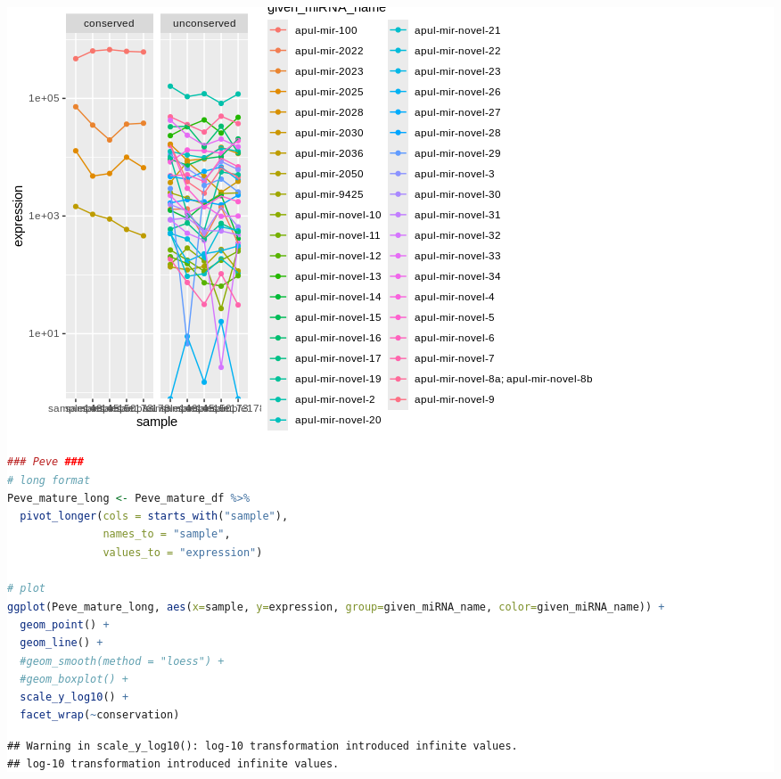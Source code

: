 ![](04.1-miRNA-comparison-expression_files/figure-gfm/unnamed-chunk-8-1.png)

``` r
### Peve ###
# long format
Peve_mature_long <- Peve_mature_df %>%
  pivot_longer(cols = starts_with("sample"), 
               names_to = "sample", 
               values_to = "expression")

# plot
ggplot(Peve_mature_long, aes(x=sample, y=expression, group=given_miRNA_name, color=given_miRNA_name)) +
  geom_point() + 
  geom_line() +
  #geom_smooth(method = "loess") +
  #geom_boxplot() +
  scale_y_log10() +
  facet_wrap(~conservation)
```

    ## Warning in scale_y_log10(): log-10 transformation introduced infinite values.
    ## log-10 transformation introduced infinite values.
